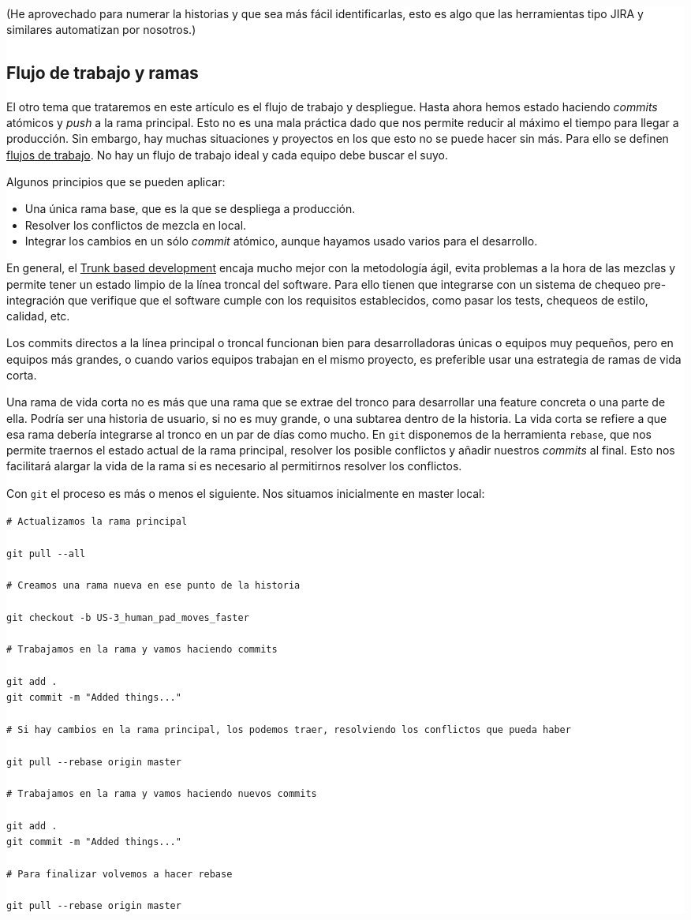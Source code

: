 (He aprovechado para numerar la historias y que sea más fácil identificarlas, esto es algo que las herramientas tipo JIRA y similares automatizan por nosotros.)

## Flujo de trabajo y ramas

El otro tema que trataremos en este artículo es el flujo de trabajo y despliegue. Hasta ahora hemos estado haciendo *commits* atómicos y *push* a la rama principal. Esto no es una mala práctica dado que nos permite reducir al máximo el tiempo para llegar a producción. Sin embargo, hay muchas situaciones y proyectos en los que esto no se puede hacer sin más. Para ello se definen [flujos de trabajo](https://www.atlassian.com/es/git/tutorials/comparing-workflows). No hay un flujo de trabajo ideal y cada equipo debe buscar el suyo.

Algunos principios que se pueden aplicar:

* Una única rama base, que es la que se despliega a producción.
* Resolver los conflictos de mezcla en local.
* Integrar los cambios en un sólo *commit* atómico, aunque hayamos usado varios para el desarrollo.

En general, el [Trunk based development](https://trunkbaseddevelopment.com) encaja mucho mejor con la metodología ágil, evita problemas a la hora de las mezclas y permite tener un estado limpio de la línea troncal del software. Para ello tienen que integrarse con un sistema de chequeo pre-integración que verifique que el software cumple con los requisitos establecidos, como pasar los tests, chequeos de estilo, calidad, etc.

Los commits directos a la línea principal o troncal funcionan bien para desarrolladoras únicas o equipos muy pequeños, pero en equipos más grandes, o cuando varios equipos trabajan en el mismo proyecto, es preferible usar una estrategia de ramas de vida corta. 

Una rama de vida corta no es más que una rama que se extrae del tronco para desarrollar una feature concreta o una parte de ella. Podría ser una historia de usuario, si no es muy grande, o una subtarea dentro de la historia. La vida corta se refiere a que esa rama debería integrarse al tronco en un par de días como mucho. En `git` disponemos de la herramienta `rebase`, que nos permite traernos el estado actual de la rama principal, resolver los posible conflictos y añadir nuestros *commits* al final. Esto nos facilitará alargar la vida de la rama si es necesario al permitirnos resolver los conflictos.

Con `git` el proceso es más o menos el siguiente. Nos situamos inicialmente en master local:

```
# Actualizamos la rama principal

git pull --all

# Creamos una rama nueva en ese punto de la historia

git checkout -b US-3_human_pad_moves_faster

# Trabajamos en la rama y vamos haciendo commits

git add .
git commit -m "Added things..."

# Si hay cambios en la rama principal, los podemos traer, resolviendo los conflictos que pueda haber

git pull --rebase origin master

# Trabajamos en la rama y vamos haciendo nuevos commits

git add .
git commit -m "Added things..."

# Para finalizar volvemos a hacer rebase

git pull --rebase origin master

```